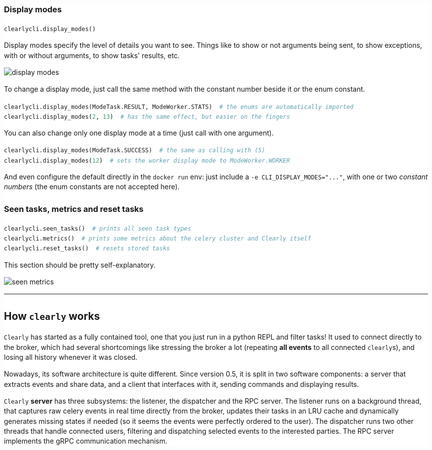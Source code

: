 
### Display modes

```python
clearlycli.display_modes()
```

Display modes specify the level of details you want to see. Things like to show or not arguments being sent, to show exceptions, with or without arguments, to show tasks' results, etc.

![display modes](https://raw.githubusercontent.com/rsalmei/clearly/master/img/clearly_display_modes.png)

To change a display mode, just call the same method with the constant number beside it or the enum constant.

```python
clearlycli.display_modes(ModeTask.RESULT, ModeWorker.STATS)  # the enums are automatically imported
clearlycli.display_modes(2, 13)  # has the same effect, but easier on the fingers
```

You can also change only one display mode at a time (just call with one argument).

```python
clearlycli.display_modes(ModeTask.SUCCESS)  # the same as calling with (5)
clearlycli.display_modes(12)  # sets the worker display mode to ModeWorker.WORKER
```

And even configure the default directly in the `docker run` env: just include a `-e CLI_DISPLAY_MODES="..."`, with one or two _constant numbers_ (the enum constants are not accepted here).


### Seen tasks, metrics and reset tasks

```python
clearlycli.seen_tasks()  # prints all seen task types
clearlycli.metrics()  # prints some metrics about the celery cluster and Clearly itself
clearlycli.reset_tasks()  # resets stored tasks
```

This section should be pretty self-explanatory.

![seen metrics](https://raw.githubusercontent.com/rsalmei/clearly/master/img/clearly_seen_metrics.png)

---

## How `clearly` works

`Clearly` has started as a fully contained tool, one that you just run in a python REPL and filter tasks! It used to connect directly to the broker, which had several shortcomings like stressing the broker a lot (repeating **all events** to all connected `clearly`s), and losing all history whenever it was closed.

Nowadays, its software architecture is quite different. Since version 0.5, it is split in two software components: a server that extracts events and share data, and a client that interfaces with it, sending commands and displaying results.

`Clearly` **server** has three subsystems: the listener, the dispatcher and the RPC server. The listener runs on a background thread, that captures raw celery events in real time directly from the broker, updates their tasks in an LRU cache and dynamically generates missing states if needed (so it seems the events were perfectly ordered to the user). The dispatcher runs two other threads that handle connected users, filtering and dispatching selected events to the interested parties. The RPC server implements the gRPC communication mechanism.
